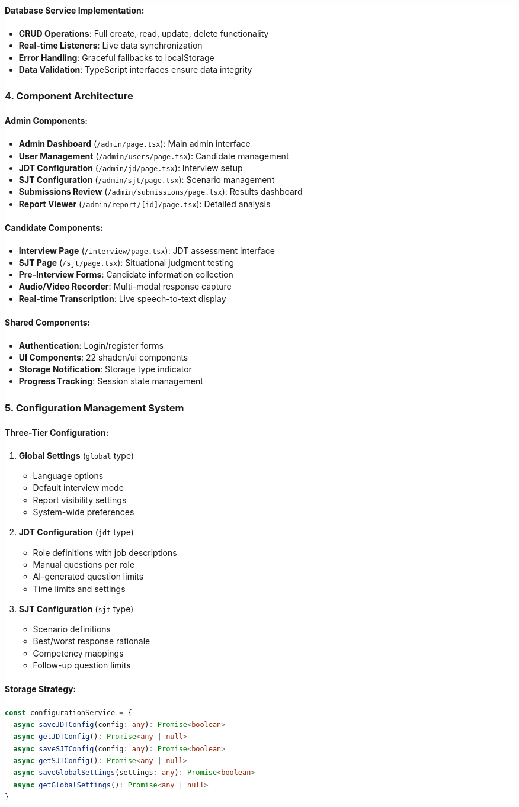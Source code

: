 #### Database Service Implementation:
- **CRUD Operations**: Full create, read, update, delete functionality
- **Real-time Listeners**: Live data synchronization
- **Error Handling**: Graceful fallbacks to localStorage
- **Data Validation**: TypeScript interfaces ensure data integrity

### 4. Component Architecture

#### Admin Components:
- **Admin Dashboard** (`/admin/page.tsx`): Main admin interface
- **User Management** (`/admin/users/page.tsx`): Candidate management
- **JDT Configuration** (`/admin/jd/page.tsx`): Interview setup
- **SJT Configuration** (`/admin/sjt/page.tsx`): Scenario management
- **Submissions Review** (`/admin/submissions/page.tsx`): Results dashboard
- **Report Viewer** (`/admin/report/[id]/page.tsx`): Detailed analysis

#### Candidate Components:
- **Interview Page** (`/interview/page.tsx`): JDT assessment interface
- **SJT Page** (`/sjt/page.tsx`): Situational judgment testing
- **Pre-Interview Forms**: Candidate information collection
- **Audio/Video Recorder**: Multi-modal response capture
- **Real-time Transcription**: Live speech-to-text display

#### Shared Components:
- **Authentication**: Login/register forms
- **UI Components**: 22 shadcn/ui components
- **Storage Notification**: Storage type indicator
- **Progress Tracking**: Session state management

### 5. Configuration Management System

#### Three-Tier Configuration:
1. **Global Settings** (`global` type)
   - Language options
   - Default interview mode
   - Report visibility settings
   - System-wide preferences

2. **JDT Configuration** (`jdt` type)
   - Role definitions with job descriptions
   - Manual questions per role
   - AI-generated question limits
   - Time limits and settings

3. **SJT Configuration** (`sjt` type)
   - Scenario definitions
   - Best/worst response rationale
   - Competency mappings
   - Follow-up question limits

#### Storage Strategy:
```typescript
const configurationService = {
  async saveJDTConfig(config: any): Promise<boolean>
  async getJDTConfig(): Promise<any | null>
  async saveSJTConfig(config: any): Promise<boolean>
  async getSJTConfig(): Promise<any | null>
  async saveGlobalSettings(settings: any): Promise<boolean>
  async getGlobalSettings(): Promise<any | null>
}
```
